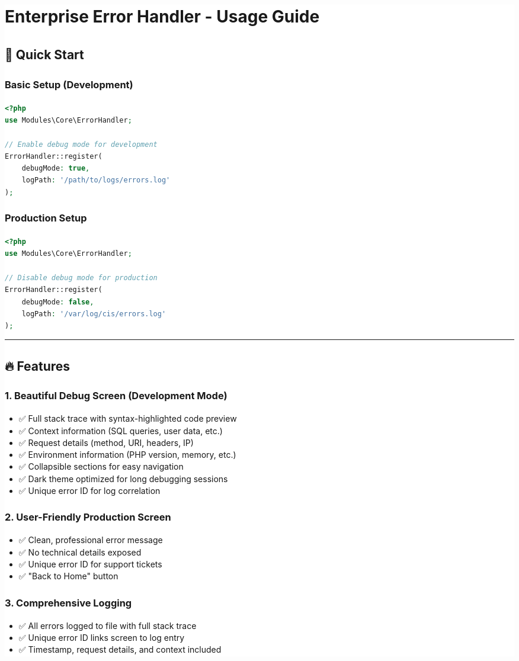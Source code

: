 # Enterprise Error Handler - Usage Guide

## 🎯 Quick Start

### **Basic Setup (Development)**
```php
<?php
use Modules\Core\ErrorHandler;

// Enable debug mode for development
ErrorHandler::register(
    debugMode: true,
    logPath: '/path/to/logs/errors.log'
);
```

### **Production Setup**
```php
<?php
use Modules\Core\ErrorHandler;

// Disable debug mode for production
ErrorHandler::register(
    debugMode: false,
    logPath: '/var/log/cis/errors.log'
);
```

---

## 🔥 Features

### **1. Beautiful Debug Screen** (Development Mode)
- ✅ Full stack trace with syntax-highlighted code preview
- ✅ Context information (SQL queries, user data, etc.)
- ✅ Request details (method, URI, headers, IP)
- ✅ Environment information (PHP version, memory, etc.)
- ✅ Collapsible sections for easy navigation
- ✅ Dark theme optimized for long debugging sessions
- ✅ Unique error ID for log correlation

### **2. User-Friendly Production Screen**
- ✅ Clean, professional error message
- ✅ No technical details exposed
- ✅ Unique error ID for support tickets
- ✅ "Back to Home" button

### **3. Comprehensive Logging**
- ✅ All errors logged to file with full stack trace
- ✅ Unique error ID links screen to log entry
- ✅ Timestamp, request details, and context included
